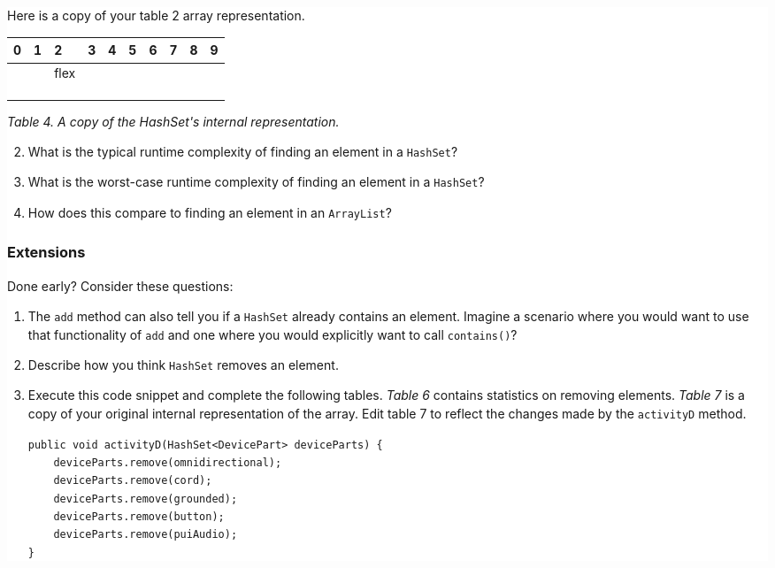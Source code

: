 



Here is a copy of your table 2 array representation.

   | 0 | 1 | 2    | 3 | 4 | 5 | 6 | 7 | 8 | 9 |
   |:--|:--|:-----|:--|:--|:--|:--|:--|:--|:--|
   |   |   | flex |   |   |   |   |   |   |   |
   |   |   |      |   |   |   |   |   |   |   |
   |   |   |      |   |   |   |   |   |   |   |
   |   |   |      |   |   |   |   |   |   |   |
   
   *Table 4. A copy of the HashSet's internal representation.*
   
   

2. What is the typical runtime complexity of finding an element in a `HashSet`?




3. What is the worst-case runtime complexity of finding an element in a `HashSet`?





4. How does this compare to finding an element in an `ArrayList`?





### Extensions
Done early? Consider these questions:

1. The `add` method can also tell you if a `HashSet` already contains an element. Imagine a scenario where you would
   want to use that functionality of `add` and one where you would explicitly want to call `contains()`?






2. Describe how you think `HashSet` removes an element.





   
3. Execute this code snippet and complete the following tables. *Table 6* contains statistics on removing elements.
   *Table 7* is a copy of your original internal representation of the array. Edit table 7 to reflect the changes made
   by the `activityD` method.

    ```
    public void activityD(HashSet<DevicePart> deviceParts) {
        deviceParts.remove(omnidirectional);
        deviceParts.remove(cord);
        deviceParts.remove(grounded);
        deviceParts.remove(button);
        deviceParts.remove(puiAudio);
    }
    ```
